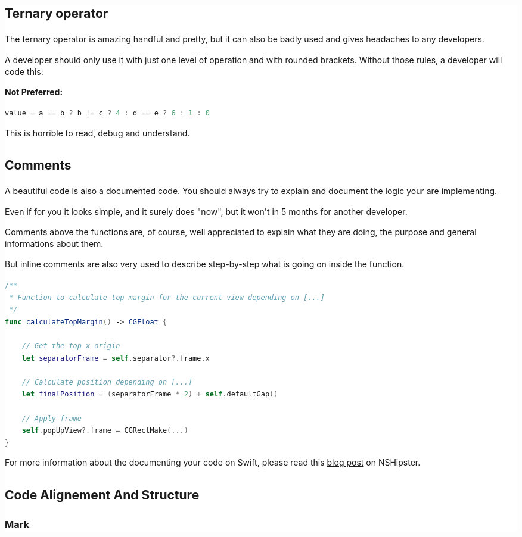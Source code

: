 ## Ternary operator

The ternary operator is amazing handful and pretty, but it can also be badly used and gives headaches to any developers.

A developer should only use it with just one level of operation and with [rounded brackets](#rounded-brackets).
Without those rules, a developer will code this:

**Not Preferred:**
```swift
value = a == b ? b != c ? 4 : d == e ? 6 : 1 : 0
```

This is horrible to read, debug and understand.

## Comments

A beautiful code is also a documented code. You should always try to explain and document the logic your are implementing.

Even if for you it looks simple, and it surely does "now", but it won't in 5 months for another developer.

Comments above the functions are, of course, well appreciated to explain what they are doing, the purpose and general informations about them.

But inline comments are also very used to describe step-by-step what is going on inside the function.

```swift
/**
 * Function to calculate top margin for the current view depending on [...]
 */
func calculateTopMargin() -> CGFloat {

    // Get the top x origin
    let separatorFrame = self.separator?.frame.x

    // Calculate position depending on [...]
    let finalPosition = (separatorFrame * 2) + self.defaultGap()

    // Apply frame
    self.popUpView?.frame = CGRectMake(...)
}
```

For more information about the documenting your code on Swift, please read this [blog post](http://nshipster.com/swift-documentation/) on NSHipster.

## Code Alignement And Structure

### Mark
